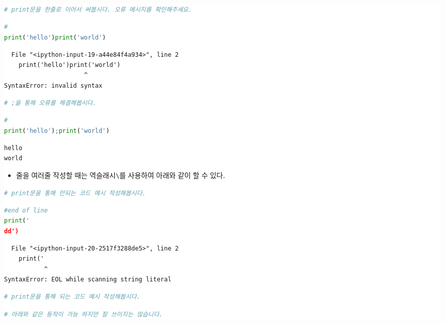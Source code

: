 

```python
# print문을 한줄로 이어서 써봅시다. 오류 메시지를 확인해주세요.
```


```python
#
print('hello')print('world')
```


      File "<ipython-input-19-a44e84f4a934>", line 2
        print('hello')print('world')
                          ^
    SyntaxError: invalid syntax
    



```python
# ;을 통해 오류를 해결해봅시다.
```


```python
#
print('hello');print('world')
```

    hello
    world
    

* 줄을 여러줄 작성할 때는 역슬래시`\`를 사용하여 아래와 같이 할 수 있다. 


```python
# print문을 통해 안되는 코드 예시 작성해봅시다.
```


```python
#end of line
print('
dd')
```


      File "<ipython-input-20-2517f3288de5>", line 2
        print('
               ^
    SyntaxError: EOL while scanning string literal
    



```python
# print문을 통해 되는 코드 예시 작성해봅시다.
```


```python
# 아래와 같은 동작이 가능 하지만 잘 쓰이지는 않습니다.
```
